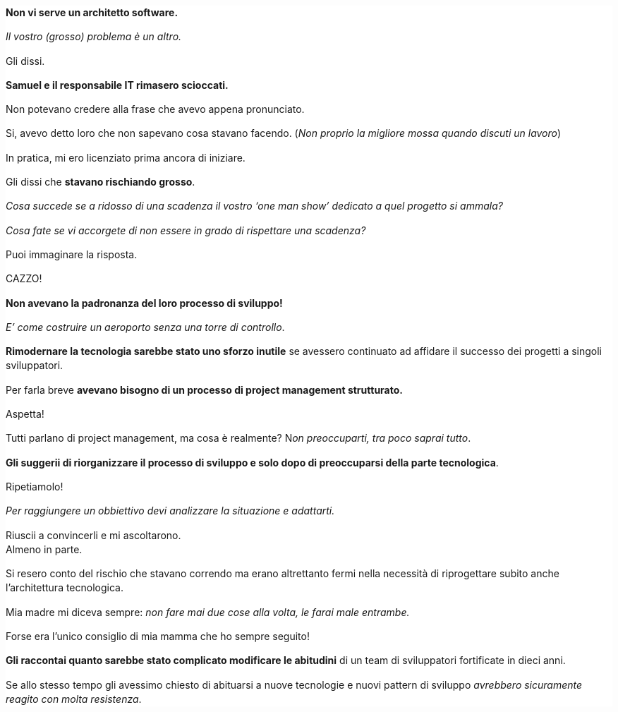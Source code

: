 **Non vi serve un architetto software.**

_Il vostro (grosso) problema è un altro._

Gli dissi.

**Samuel e il responsabile IT rimasero scioccati.**

Non potevano credere alla frase che avevo appena pronunciato.

Si, avevo detto loro che non sapevano cosa stavano facendo. (_Non proprio la migliore mossa quando discuti un lavoro_)

In pratica, mi ero licenziato prima ancora di iniziare.

Gli dissi che **stavano rischiando grosso**.

_Cosa succede se a ridosso di una scadenza il vostro ‘one man show’ dedicato a quel progetto si ammala?_

_Cosa fate se vi accorgete di non essere in grado di rispettare una scadenza?_

Puoi immaginare la risposta.

CAZZO!

**Non avevano la padronanza del loro processo di sviluppo!**

_E’ come costruire un aeroporto senza una torre di controllo_.

**Rimodernare la tecnologia sarebbe stato uno sforzo inutile** se avessero continuato ad affidare il successo dei progetti a singoli sviluppatori.

Per farla breve **avevano bisogno di un processo di project management strutturato.**

Aspetta!

Tutti parlano di project management, ma cosa è realmente? N*on preoccuparti, tra poco saprai tutto*.

**Gli suggerii di riorganizzare il processo di sviluppo e solo dopo di preoccuparsi della parte tecnologica**.

Ripetiamolo!

_Per raggiungere un obbiettivo devi analizzare la situazione e adattarti._

Riuscii a convincerli e mi ascoltarono.  
Almeno in parte.

Si resero conto del rischio che stavano correndo ma erano altrettanto fermi nella necessità di riprogettare subito anche l’architettura tecnologica.

Mia madre mi diceva sempre: _non fare mai due cose alla volta, le farai male entrambe._

Forse era l’unico consiglio di mia mamma che ho sempre seguito!

**Gli raccontai quanto sarebbe stato complicato modificare le abitudini** di un team di sviluppatori fortificate in dieci anni.

Se allo stesso tempo gli avessimo chiesto di abituarsi a nuove tecnologie e nuovi pattern di sviluppo _avrebbero sicuramente reagito con molta resistenza_.
